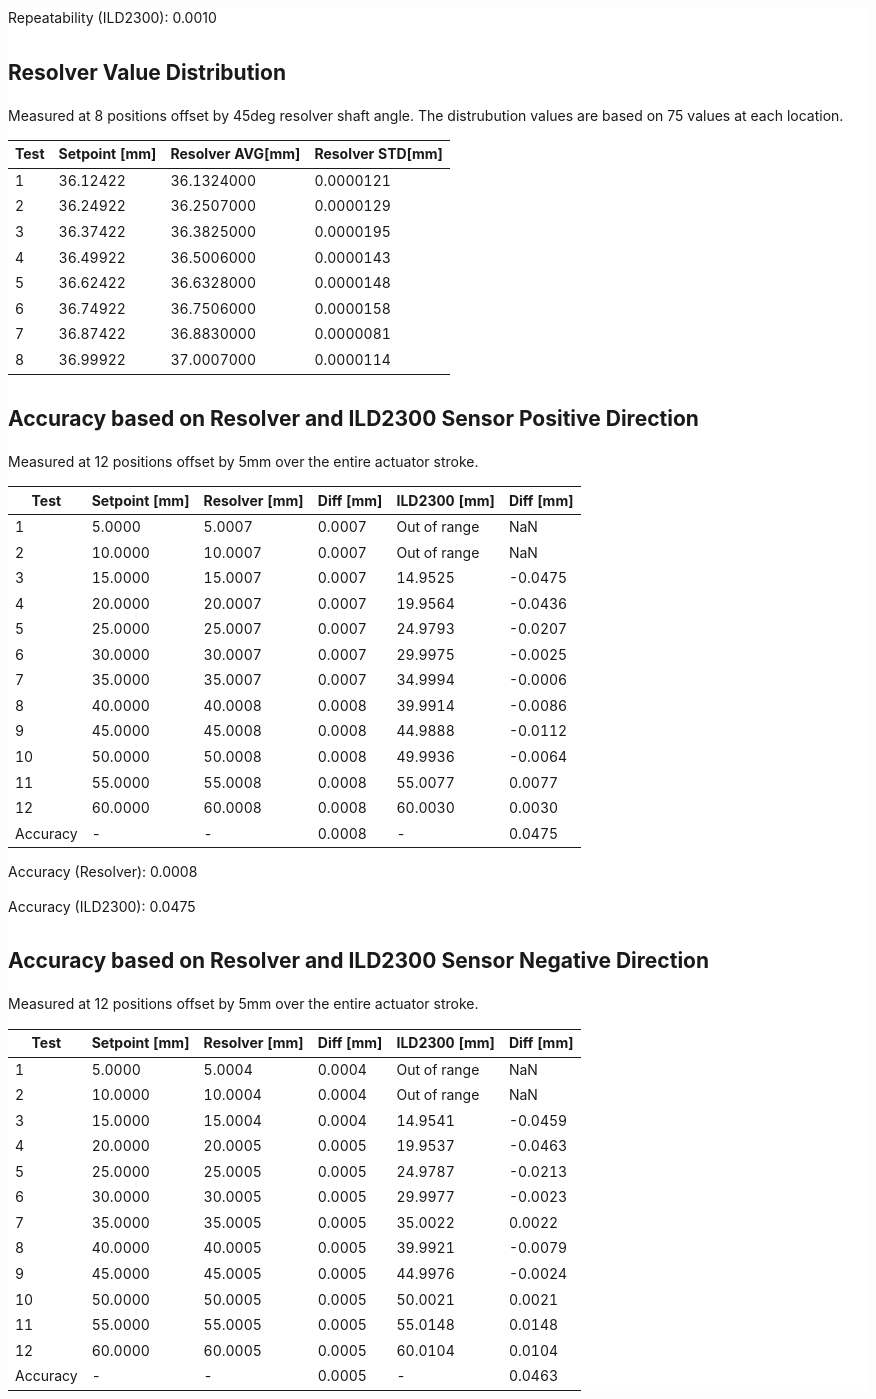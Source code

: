 Repeatability (ILD2300): 0.0010

## Resolver Value Distribution

Measured at 8 positions offset by 45deg resolver shaft angle. The distrubution values are based on 75 values at each location.

Test | Setpoint [mm] | Resolver AVG[mm] | Resolver STD[mm]
--- | --- | --- | --- |
1 | 36.12422 | 36.1324000 | 0.0000121
2 | 36.24922 | 36.2507000 | 0.0000129
3 | 36.37422 | 36.3825000 | 0.0000195
4 | 36.49922 | 36.5006000 | 0.0000143
5 | 36.62422 | 36.6328000 | 0.0000148
6 | 36.74922 | 36.7506000 | 0.0000158
7 | 36.87422 | 36.8830000 | 0.0000081
8 | 36.99922 | 37.0007000 | 0.0000114

## Accuracy based on Resolver and ILD2300 Sensor Positive Direction

Measured at 12 positions offset by 5mm over the entire actuator stroke.

Test | Setpoint [mm] | Resolver [mm] | Diff [mm] | ILD2300 [mm] | Diff [mm]
--- | --- | --- | --- | --- | --- |
1 | 5.0000 | 5.0007 | 0.0007 | Out of range | NaN
2 | 10.0000 | 10.0007 | 0.0007 | Out of range | NaN
3 | 15.0000 | 15.0007 | 0.0007 | 14.9525 | -0.0475
4 | 20.0000 | 20.0007 | 0.0007 | 19.9564 | -0.0436
5 | 25.0000 | 25.0007 | 0.0007 | 24.9793 | -0.0207
6 | 30.0000 | 30.0007 | 0.0007 | 29.9975 | -0.0025
7 | 35.0000 | 35.0007 | 0.0007 | 34.9994 | -0.0006
8 | 40.0000 | 40.0008 | 0.0008 | 39.9914 | -0.0086
9 | 45.0000 | 45.0008 | 0.0008 | 44.9888 | -0.0112
10 | 50.0000 | 50.0008 | 0.0008 | 49.9936 | -0.0064
11 | 55.0000 | 55.0008 | 0.0008 | 55.0077 | 0.0077
12 | 60.0000 | 60.0008 | 0.0008 | 60.0030 | 0.0030
Accuracy |-|-| 0.0008 | - | 0.0475

Accuracy (Resolver): 0.0008

Accuracy (ILD2300): 0.0475

## Accuracy based on Resolver and ILD2300 Sensor Negative Direction

Measured at 12 positions offset by 5mm over the entire actuator stroke.

Test | Setpoint [mm] | Resolver [mm] | Diff [mm] | ILD2300 [mm] | Diff [mm]
--- | --- | --- | --- | --- | --- |
1 | 5.0000 | 5.0004 | 0.0004 | Out of range | NaN
2 | 10.0000 | 10.0004 | 0.0004 | Out of range | NaN
3 | 15.0000 | 15.0004 | 0.0004 | 14.9541 | -0.0459
4 | 20.0000 | 20.0005 | 0.0005 | 19.9537 | -0.0463
5 | 25.0000 | 25.0005 | 0.0005 | 24.9787 | -0.0213
6 | 30.0000 | 30.0005 | 0.0005 | 29.9977 | -0.0023
7 | 35.0000 | 35.0005 | 0.0005 | 35.0022 | 0.0022
8 | 40.0000 | 40.0005 | 0.0005 | 39.9921 | -0.0079
9 | 45.0000 | 45.0005 | 0.0005 | 44.9976 | -0.0024
10 | 50.0000 | 50.0005 | 0.0005 | 50.0021 | 0.0021
11 | 55.0000 | 55.0005 | 0.0005 | 55.0148 | 0.0148
12 | 60.0000 | 60.0005 | 0.0005 | 60.0104 | 0.0104
Accuracy |-|-| 0.0005 | - | 0.0463
